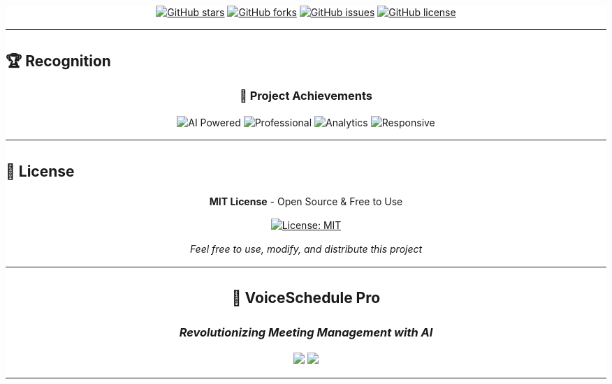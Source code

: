 <div align="center">

[![GitHub stars](https://img.shields.io/github/stars/nailashehzadi/voiceschedule-pro?style=social)](https://github.com/nailashehzadi/voiceschedule-pro/stargazers)
[![GitHub forks](https://img.shields.io/github/forks/nailashehzadi/voiceschedule-pro?style=social)](https://github.com/nailashehzadi/voiceschedule-pro/network)
[![GitHub issues](https://img.shields.io/github/issues/nailashehzadi/voiceschedule-pro)](https://github.com/nailashehzadi/voiceschedule-pro/issues)
[![GitHub license](https://img.shields.io/github/license/nailashehzadi/voiceschedule-pro)](https://github.com/nailashehzadi/voiceschedule-pro/blob/main/LICENSE)

</div>

---

## 🏆 **Recognition**

<div align="center">

### 🌟 **Project Achievements**

![AI Powered](https://img.shields.io/badge/🎤_AI_Powered-Voice_Recognition-purple?style=for-the-badge)
![Professional](https://img.shields.io/badge/💼_Enterprise-Ready_UI-blue?style=for-the-badge)
![Analytics](https://img.shields.io/badge/📊_Advanced-Analytics-green?style=for-the-badge)
![Responsive](https://img.shields.io/badge/📱_Fully-Responsive-orange?style=for-the-badge)

</div>

---

## 📄 **License**

<div align="center">

**MIT License** - Open Source & Free to Use

[![License: MIT](https://img.shields.io/badge/License-MIT-yellow.svg?style=for-the-badge)](https://opensource.org/licenses/MIT)

*Feel free to use, modify, and distribute this project*

</div>

---

<div align="center">

## 💎 **VoiceSchedule Pro**
### *Revolutionizing Meeting Management with AI*

<img src="https://img.shields.io/badge/Made_with-❤️-red?style=for-the-badge">
<img src="https://img.shields.io/badge/Built_by-Naila_Shehzadi-blue?style=for-the-badge">

---